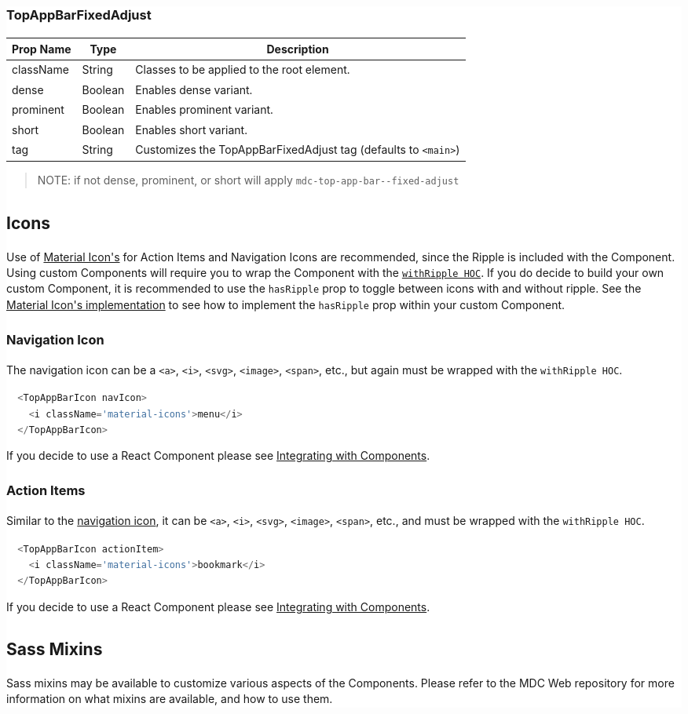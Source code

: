 ### TopAppBarFixedAdjust

Prop Name | Type | Description
--- | --- | ---
className | String | Classes to be applied to the root element.
dense | Boolean | Enables dense variant. 
prominent | Boolean | Enables prominent variant.
short | Boolean | Enables short variant.
tag | String | Customizes the TopAppBarFixedAdjust tag (defaults to `<main>`)

> NOTE: if not dense, prominent, or short will apply `mdc-top-app-bar--fixed-adjust`

## Icons

Use of [Material Icon's](../material-icon/README.md) for Action Items and Navigation Icons are recommended, since the Ripple is included with the Component. Using custom Components will require you to wrap the Component with the [`withRipple HOC`](../ripple/README.md). If you do decide to build your own custom Component, it is recommended to use the `hasRipple` prop to toggle between icons with and without ripple. See the [Material Icon's implementation](../material-icon/index.js) to see how to implement the `hasRipple` prop within your custom Component.

### Navigation Icon

The navigation icon can be a `<a>`, `<i>`, `<svg>`, `<image>`, `<span>`, etc., but again must be wrapped with the `withRipple HOC`.

```js
  <TopAppBarIcon navIcon>
    <i className='material-icons'>menu</i>
  </TopAppBarIcon>
```

If you decide to use a React Component please see [Integrating with Components](./../../docs/guidelines.md#integrating-with-components).

### Action Items

Similar to the [navigation icon](#navigation-icon), it can be `<a>`, `<i>`, `<svg>`, `<image>`, `<span>`, etc., and must be wrapped with the `withRipple HOC`.

```js
  <TopAppBarIcon actionItem>
    <i className='material-icons'>bookmark</i>
  </TopAppBarIcon>
```

If you decide to use a React Component please see [Integrating with Components](./../../docs/guidelines.md#integrating-with-components).


## Sass Mixins

Sass mixins may be available to customize various aspects of the Components. Please refer to the
MDC Web repository for more information on what mixins are available, and how to use them.
